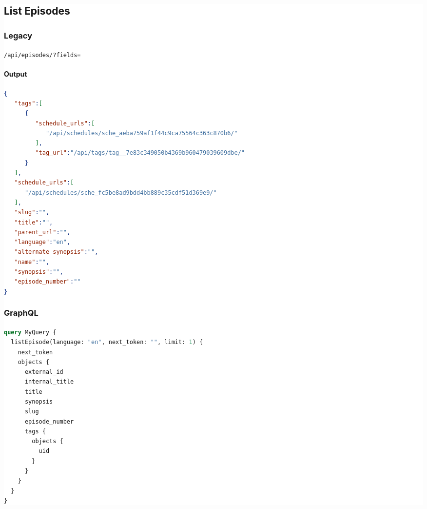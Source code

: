
## List Episodes

### Legacy

`/api/episodes/?fields=`


#### Output

```json
{
   "tags":[
      {
         "schedule_urls":[
            "/api/schedules/sche_aeba759af1f44c9ca75564c363c870b6/"
         ],
         "tag_url":"/api/tags/tag__7e83c349050b4369b960479039609dbe/"
      }
   ],
   "schedule_urls":[
      "/api/schedules/sche_fc5be8ad9bdd4bb889c35cdf51d369e9/"
   ],
   "slug":"",
   "title":"",
   "parent_url":"",
   "language":"en",
   "alternate_synopsis":"",
   "name":"",
   "synopsis":"",
   "episode_number":""
}
```

### GraphQL

```graphql
query MyQuery {
  listEpisode(language: "en", next_token: "", limit: 1) {
    next_token
    objects {
      external_id
      internal_title
      title
      synopsis
      slug
      episode_number
      tags {
        objects {
          uid
        }
      }
    }
  }
}
```
